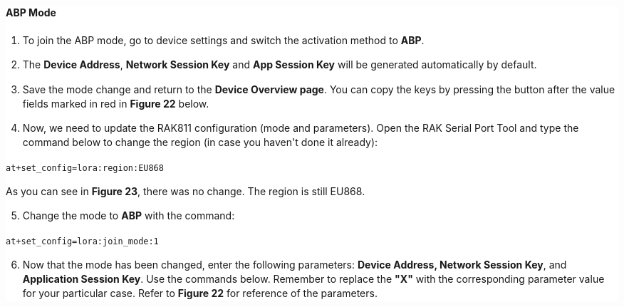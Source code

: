 #### ABP Mode

1. To join the ABP mode, go to device settings and switch the activation method to **ABP**.

2. The **Device Address**, **Network Session Key** and **App Session Key** will be generated automatically by default.

<rk-img
  src="/assets/images/wisduino/rak811-evaluation-board/quickstart/ttn-abp-mode/ghtjt9jvmsfgkbqyrbkz.png"
  width="100%"
  caption="Switching to ABP Mode"
/>

3. Save the mode change and return to the **Device Overview page**. You can copy the keys by pressing the button after the value fields marked in red in **Figure 22** below.

<rk-img
  src="/assets/images/wisduino/rak811-evaluation-board/quickstart/ttn-abp-mode/pexuiehqh0dkh1hjpymk.png"
  width="100%"
  caption="ABP Parameters Window"
/>

4. Now, we need to update the RAK811 configuration (mode and parameters). Open the RAK Serial Port Tool and type the command below to change the region (in case you haven't done it already):

```sh
at+set_config=lora:region:EU868
```

As you can see in **Figure 23**, there was no change. The region is still EU868.

<rk-img
  src="/assets/images/wisduino/rak811-evaluation-board/quickstart/ttn-abp-mode/gkaye44gsjjuxhtptjmv.png"
  width="90%"
  caption="Region Setup"
/>

5. Change the mode to **ABP** with the command:

```sh
at+set_config=lora:join_mode:1
```

<rk-img
  src="/assets/images/wisduino/rak811-evaluation-board/quickstart/ttn-abp-mode/xxgmfyq9dkgzu7hcfq4g.png"
  width="90%"
  caption="Join Mode Setup"
/>

6. Now that the mode has been changed, enter the following parameters: **Device Address, Network Session Key**, and **Application Session Key**. Use the commands below. Remember to replace the **"X"** with the corresponding parameter value for your particular case. Refer to **Figure 22** for reference of the parameters.
